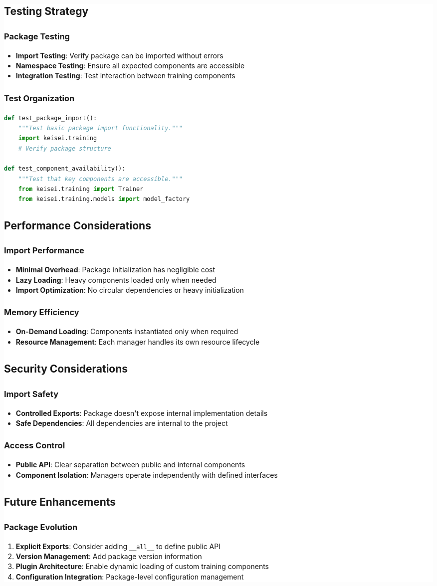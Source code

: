 ## Testing Strategy

### Package Testing
- **Import Testing**: Verify package can be imported without errors
- **Namespace Testing**: Ensure all expected components are accessible
- **Integration Testing**: Test interaction between training components

### Test Organization
```python
def test_package_import():
    """Test basic package import functionality."""
    import keisei.training
    # Verify package structure

def test_component_availability():
    """Test that key components are accessible."""
    from keisei.training import Trainer
    from keisei.training.models import model_factory
```

## Performance Considerations

### Import Performance
- **Minimal Overhead**: Package initialization has negligible cost
- **Lazy Loading**: Heavy components loaded only when needed
- **Import Optimization**: No circular dependencies or heavy initialization

### Memory Efficiency
- **On-Demand Loading**: Components instantiated only when required
- **Resource Management**: Each manager handles its own resource lifecycle

## Security Considerations

### Import Safety
- **Controlled Exports**: Package doesn't expose internal implementation details
- **Safe Dependencies**: All dependencies are internal to the project

### Access Control
- **Public API**: Clear separation between public and internal components
- **Component Isolation**: Managers operate independently with defined interfaces

## Future Enhancements

### Package Evolution
1. **Explicit Exports**: Consider adding `__all__` to define public API
2. **Version Management**: Add package version information
3. **Plugin Architecture**: Enable dynamic loading of custom training components
4. **Configuration Integration**: Package-level configuration management
